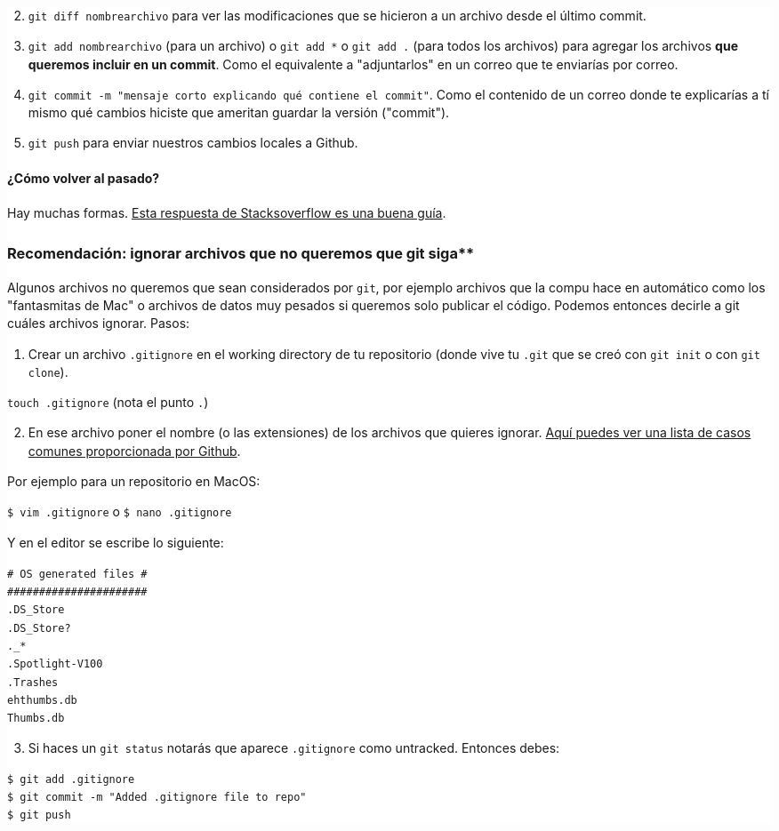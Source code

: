 2) `git diff nombrearchivo` para ver las modificaciones que se hicieron a un archivo desde el último commit.

3) `git add nombrearchivo` (para un archivo) o `git add *` o `git add .` (para todos los archivos) para agregar los archivos **que queremos incluir en un commit**. Como el equivalente a "adjuntarlos" en un correo que te enviarías por correo. 

4) `git commit -m "mensaje corto explicando qué contiene el commit"`. Como el contenido de un correo donde te explicarías a tí mismo qué cambios hiciste que ameritan guardar la versión ("commit").

5) `git push` para enviar nuestros cambios locales a Github.



#### ¿Cómo volver al pasado?

Hay muchas formas. [Esta respuesta de Stacksoverflow es una buena guía](https://stackoverflow.com/questions/4114095/how-to-revert-a-git-repository-to-a-previous-commit).



### Recomendación: ignorar archivos que no queremos que git siga**

Algunos archivos no queremos que sean considerados por `git`, por ejemplo archivos que la compu hace en automático como los "fantasmitas de Mac" o archivos de datos muy pesados si queremos solo publicar el código. Podemos entonces decirle a git cuáles archivos ignorar. Pasos:

1) Crear un archivo `.gitignore` en el working directory de tu repositorio (donde vive tu `.git` que se creó con `git init` o con `git clone`).

`touch .gitignore` (nota el punto `.`)

2) En ese archivo poner el nombre (o las extensiones) de los archivos que quieres ignorar. [Aquí puedes ver una lista de casos comunes proporcionada por Github](https://gist.github.com/octocat/9257657).

Por ejemplo para un repositorio en MacOS:


`$ vim .gitignore` o `$ nano .gitignore`

Y en el editor se escribe lo siguiente:

```
# OS generated files #
######################
.DS_Store
.DS_Store?
._*
.Spotlight-V100
.Trashes
ehthumbs.db
Thumbs.db

```

3) Si haces un `git status` notarás que aparece `.gitignore` como untracked. Entonces debes:

```
$ git add .gitignore
$ git commit -m "Added .gitignore file to repo"
$ git push 
```
